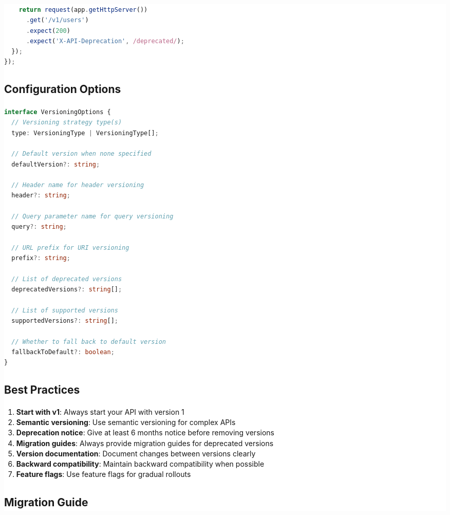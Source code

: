 ```typescript
    return request(app.getHttpServer())
      .get('/v1/users')
      .expect(200)
      .expect('X-API-Deprecation', /deprecated/);
  });
});
```

## Configuration Options

```typescript
interface VersioningOptions {
  // Versioning strategy type(s)
  type: VersioningType | VersioningType[];
  
  // Default version when none specified
  defaultVersion?: string;
  
  // Header name for header versioning
  header?: string;
  
  // Query parameter name for query versioning
  query?: string;
  
  // URL prefix for URI versioning
  prefix?: string;
  
  // List of deprecated versions
  deprecatedVersions?: string[];
  
  // List of supported versions
  supportedVersions?: string[];
  
  // Whether to fall back to default version
  fallbackToDefault?: boolean;
}
```

## Best Practices

1. **Start with v1**: Always start your API with version 1
2. **Semantic versioning**: Use semantic versioning for complex APIs
3. **Deprecation notice**: Give at least 6 months notice before removing versions
4. **Migration guides**: Always provide migration guides for deprecated versions
5. **Version documentation**: Document changes between versions clearly
6. **Backward compatibility**: Maintain backward compatibility when possible
7. **Feature flags**: Use feature flags for gradual rollouts

## Migration Guide

